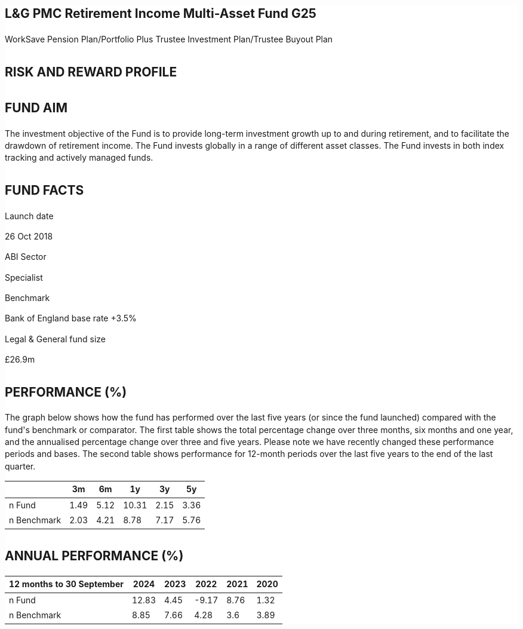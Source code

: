 ## L&G PMC Retirement Income Multi-Asset Fund G25

WorkSave Pension Plan/Portfolio Plus Trustee Investment Plan/Trustee Buyout Plan

## RISK AND REWARD PROFILE

## FUND AIM

The investment objective of the Fund is to provide long-term investment growth up to and during retirement, and to facilitate the drawdown of retirement income. The Fund invests globally in a range of different asset classes. The Fund invests in both index tracking and actively managed funds.

## FUND FACTS

Launch date

26 Oct 2018

ABI Sector

Specialist

Benchmark

Bank of England base rate +3.5%

Legal & General fund size

£26.9m

## PERFORMANCE (%)

The graph below shows how the fund has performed over the last five years (or since the fund launched) compared with the fund's benchmark or comparator. The first table shows the total percentage change over three months, six months and one year, and the annualised percentage change over three and five years. Please note we have recently changed these performance periods and bases. The second table shows performance for 12-month periods over the last five years to the end of the last quarter.

|              |   3m |   6m |    1y |   3y |   5y |
|--------------|------|------|-------|------|------|
| n  Fund      | 1.49 | 5.12 | 10.31 | 2.15 | 3.36 |
| n  Benchmark | 2.03 | 4.21 |  8.78 | 7.17 | 5.76 |



## ANNUAL PERFORMANCE (%)

| 12 months to 30 September   |   2024 |   2023 |   2022 |   2021 |   2020 |
|-----------------------------|--------|--------|--------|--------|--------|
| n  Fund                     |  12.83 |   4.45 |  -9.17 |   8.76 |   1.32 |
| n  Benchmark                |   8.85 |   7.66 |   4.28 |   3.6  |   3.89 |
